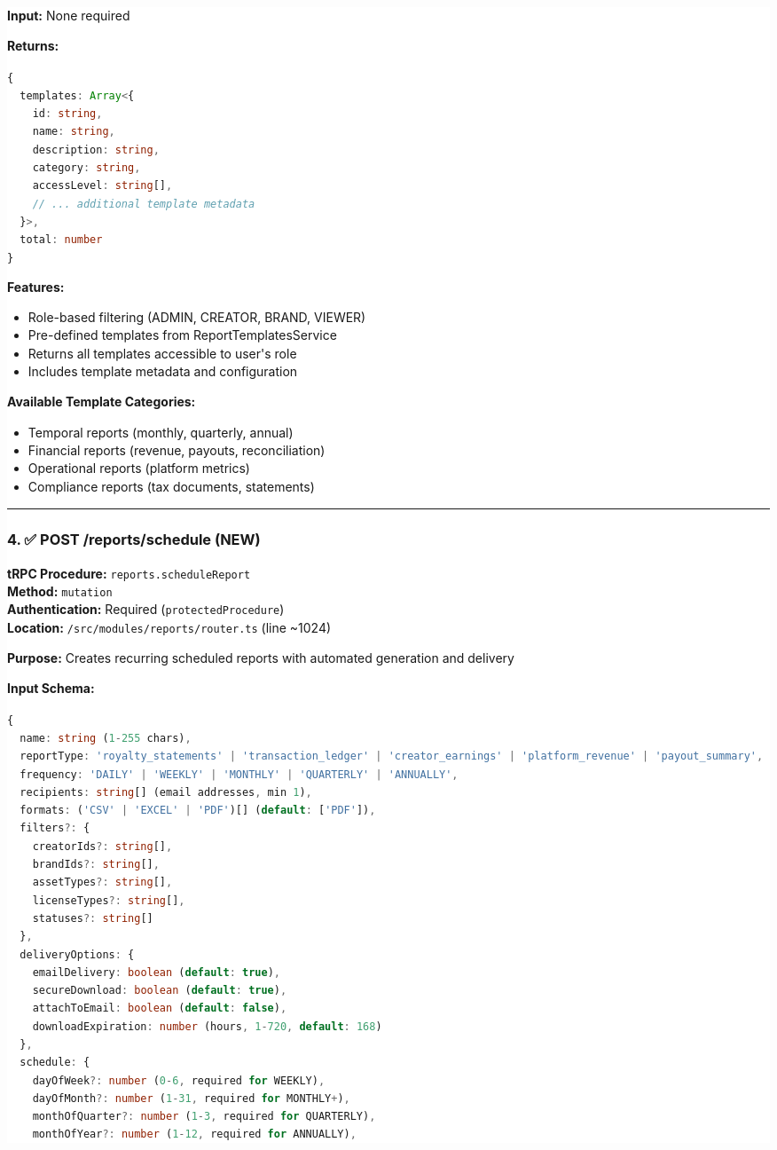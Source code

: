 **Input:** None required

**Returns:**
```typescript
{
  templates: Array<{
    id: string,
    name: string,
    description: string,
    category: string,
    accessLevel: string[],
    // ... additional template metadata
  }>,
  total: number
}
```

**Features:**
- Role-based filtering (ADMIN, CREATOR, BRAND, VIEWER)
- Pre-defined templates from ReportTemplatesService
- Returns all templates accessible to user's role
- Includes template metadata and configuration

**Available Template Categories:**
- Temporal reports (monthly, quarterly, annual)
- Financial reports (revenue, payouts, reconciliation)
- Operational reports (platform metrics)
- Compliance reports (tax documents, statements)

---

### 4. ✅ POST /reports/schedule (NEW)
**tRPC Procedure:** `reports.scheduleReport`  
**Method:** `mutation`  
**Authentication:** Required (`protectedProcedure`)  
**Location:** `/src/modules/reports/router.ts` (line ~1024)

**Purpose:** Creates recurring scheduled reports with automated generation and delivery

**Input Schema:**
```typescript
{
  name: string (1-255 chars),
  reportType: 'royalty_statements' | 'transaction_ledger' | 'creator_earnings' | 'platform_revenue' | 'payout_summary',
  frequency: 'DAILY' | 'WEEKLY' | 'MONTHLY' | 'QUARTERLY' | 'ANNUALLY',
  recipients: string[] (email addresses, min 1),
  formats: ('CSV' | 'EXCEL' | 'PDF')[] (default: ['PDF']),
  filters?: {
    creatorIds?: string[],
    brandIds?: string[],
    assetTypes?: string[],
    licenseTypes?: string[],
    statuses?: string[]
  },
  deliveryOptions: {
    emailDelivery: boolean (default: true),
    secureDownload: boolean (default: true),
    attachToEmail: boolean (default: false),
    downloadExpiration: number (hours, 1-720, default: 168)
  },
  schedule: {
    dayOfWeek?: number (0-6, required for WEEKLY),
    dayOfMonth?: number (1-31, required for MONTHLY+),
    monthOfQuarter?: number (1-3, required for QUARTERLY),
    monthOfYear?: number (1-12, required for ANNUALLY),
```